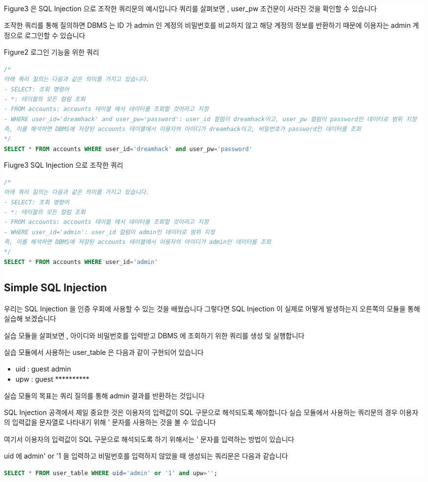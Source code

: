 Figure3 은 SQL Injection 으로 조작한 쿼리문의 예시입니다
쿼리를 살펴보면 , user_pw 조건문이 사라진 것을 확인할 수 있습니다

조작한 쿼리를 통해 질의하면 DBMS 는 ID 가 admin 인 계정의 비밀번호를 비교하지 않고 해당 계정의 정보를 반환하기 때문에 이용자는 admin 계정으로 로그인할 수 있습니다

Figure2 로그인 기능을 위한 쿼리

```SQL
/*
아래 쿼리 질의는 다음과 같은 의미를 가지고 있습니다.
- SELECT: 조회 명령어
- *: 테이블의 모든 컬럼 조회
- FROM accounts: accounts 테이블 에서 데이터를 조회할 것이라고 지정
- WHERE user_id='dreamhack' and user_pw='password': user_id 컬럼이 dreamhack이고, user_pw 컬럼이 password인 데이터로 범위 지정
즉, 이를 해석하면 DBMS에 저장된 accounts 테이블에서 이용자의 아이디가 dreamhack이고, 비밀번호가 password인 데이터를 조회
*/
SELECT * FROM accounts WHERE user_id='dreamhack' and user_pw='password'
```

Fiugre3 SQL Injection 으로 조작한 쿼리

```SQL
/*
아래 쿼리 질의는 다음과 같은 의미를 가지고 있습니다.
- SELECT: 조회 명령어
- *: 테이블의 모든 컬럼 조회
- FROM accounts: accounts 테이블 에서 데이터를 조회할 것이라고 지정
- WHERE user_id='admin': user_id 컬럼이 admin인 데이터로 범위 지정
즉, 이를 해석하면 DBMS에 저장된 accounts 테이블에서 이용자의 아이디가 admin인 데이터를 조회
*/
SELECT * FROM accounts WHERE user_id='admin'
```

## Simple SQL Injection
우리는 SQL Injection 을 인증 우회에 사용할 수 있는 것을 배웠습니다
그렇다면 SQL Injection 이 실제로 어떻게 발생하는지 오른쪽의 모듈을 통해 실습해 보겠습니다

실습 모듈을 살펴보면 , 아이디와 비밀번호를 입력받고 DBMS 에 조회하기 위한 쿼리를 생성 및 실행합니다

실습 모듈에서 사용하는 user_table 은 다음과 같이 구현되어 있습니다

- uid : guest admin
- upw : guest **********

실습 모듈의 목표는 쿼리 질의를 통해 admin 결과를 반환하는 것입니다

SQL Injection 공격에서 제일 중요한 것은 이용자의 입력값이 SQL 구문으로 해석되도록 해야합니다
실습 모듈에서 사용하는 쿼리문의 경우 이용자의 입력값을 문자열로 나타내기 위해 ' 문자를 사용하는 것을 볼 수 있습니다

여기서 이용자의 입력값이 SQL 구문으로 해석되도록 하기 위해서는 ' 문자를 입력하는 방법이 있습니다

uid 에 admin' or '1 을 입력하고 비밀번호를 입력하지 않았을 때 생성되는 쿼리문은 다음과 같습니다

```SQL
SELECT * FROM user_table WHERE uid='admin' or '1' and upw='';
```
